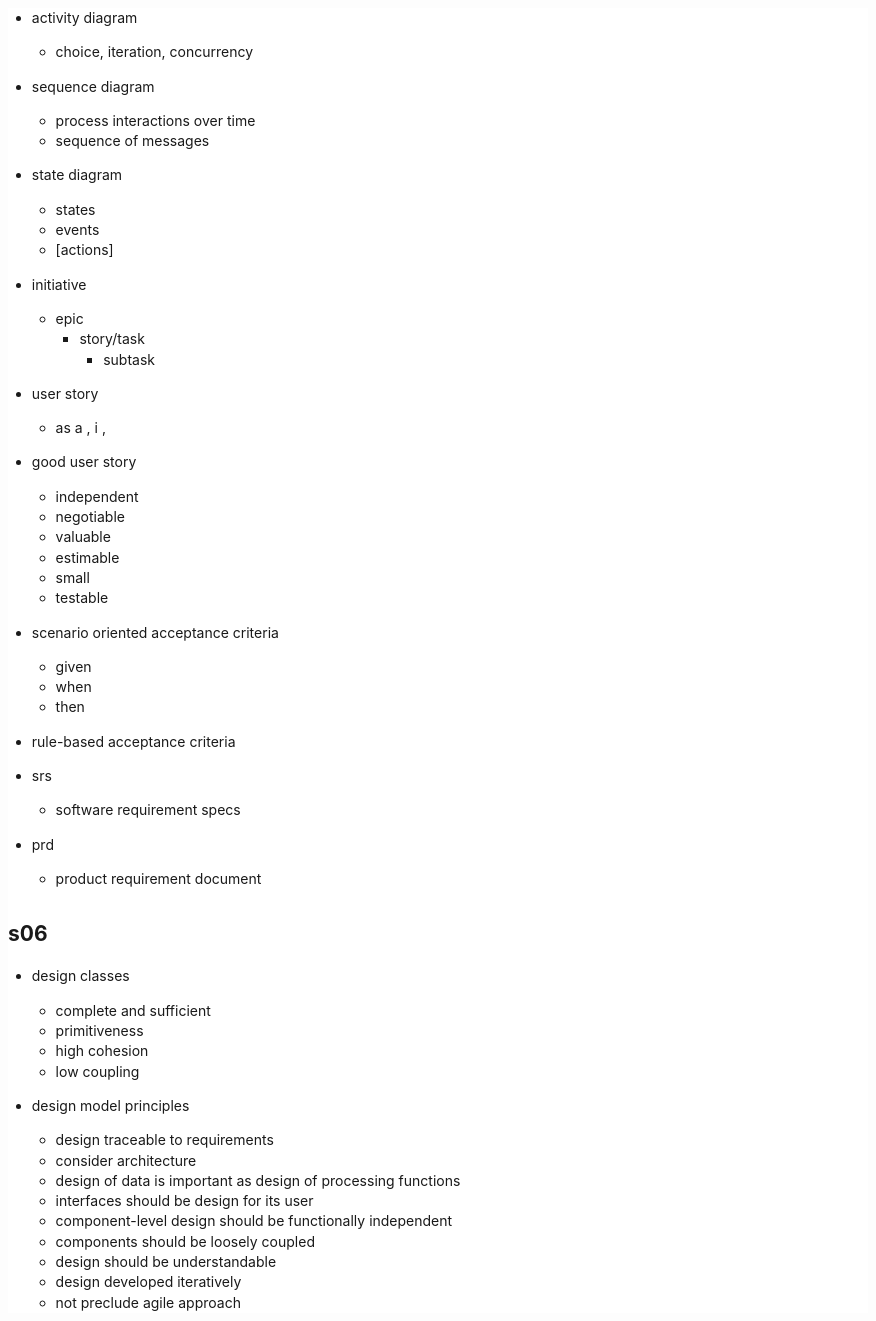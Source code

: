 - activity diagram
  - choice, iteration, concurrency

- sequence diagram
  - process interactions over time
  - sequence of messages

- state diagram
  - states
  - events
  - [actions]

- initiative
  - epic
    - story/task
      - subtask

- user story
  - as a <role>, i <feature>, <why>

- good user story
  - independent
  - negotiable
  - valuable
  - estimable
  - small
  - testable

- scenario oriented acceptance criteria
  - given
  - when
  - then

- rule-based acceptance criteria

- srs
  - software requirement specs

- prd
  - product requirement document

## s06

- design classes
  - complete and sufficient
  - primitiveness
  - high cohesion
  - low coupling

- design model principles
  - design traceable to requirements
  - consider architecture
  - design of data is important as design of processing functions
  - interfaces should be design for its user
  - component-level design should be functionally independent
  - components should be loosely coupled
  - design should be understandable
  - design developed iteratively
  - not preclude agile approach
